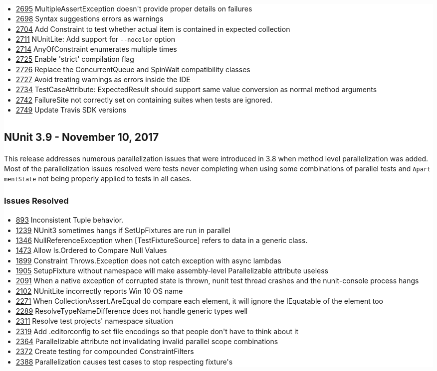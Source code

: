 * [2695](https://github.com/nunit/nunit/issues/2695) MultipleAssertException doesn't provide proper details on failures
* [2698](https://github.com/nunit/nunit/issues/2698) Syntax suggestions errors as warnings
* [2704](https://github.com/nunit/nunit/issues/2704) Add Constraint to test whether actual item is contained in expected
  collection
* [2711](https://github.com/nunit/nunit/issues/2711) NUnitLite: Add support for `--nocolor` option
* [2714](https://github.com/nunit/nunit/issues/2714) AnyOfConstraint enumerates multiple times
* [2725](https://github.com/nunit/nunit/issues/2725) Enable 'strict' compilation flag
* [2726](https://github.com/nunit/nunit/issues/2726) Replace the ConcurrentQueue and SpinWait compatibility classes
* [2727](https://github.com/nunit/nunit/issues/2727) Avoid treating warnings as errors inside the IDE
* [2734](https://github.com/nunit/nunit/issues/2734) TestCaseAttribute: ExpectedResult should support same value
  conversion as normal method arguments
* [2742](https://github.com/nunit/nunit/issues/2742) FailureSite not correctly set on containing suites when tests are
  ignored.
* [2749](https://github.com/nunit/nunit/issues/2749) Update Travis SDK versions

## NUnit 3.9 - November 10, 2017

This release addresses numerous parallelization issues that were introduced in 3.8 when method level parallelization was
added. Most of the parallelization issues resolved were tests never completing when using some combinations of parallel
tests and `ApartmentState` not being properly applied to tests in all cases.

### Issues Resolved

* [893](https://github.com/nunit/nunit/issues/893) Inconsistent Tuple behavior.
* [1239](https://github.com/nunit/nunit/issues/1239) NUnit3 sometimes hangs if SetUpFixtures are run in parallel
* [1346](https://github.com/nunit/nunit/issues/1346) NullReferenceException when [TestFixtureSource] refers to data in a
  generic class.
* [1473](https://github.com/nunit/nunit/issues/1473) Allow Is.Ordered to Compare Null Values
* [1899](https://github.com/nunit/nunit/issues/1899) Constraint Throws.Exception does not catch exception with async
  lambdas
* [1905](https://github.com/nunit/nunit/issues/1905) SetupFixture without namespace will make assembly-level
  Parallelizable attribute useless
* [2091](https://github.com/nunit/nunit/issues/2091) When a native exception of corrupted state is thrown, nunit test
  thread crashes and the nunit-console process hangs
* [2102](https://github.com/nunit/nunit/issues/2102) NUnitLite incorrectly reports Win 10 OS name
* [2271](https://github.com/nunit/nunit/issues/2271) When CollectionAssert.AreEqual do compare each element, it will
  ignore the IEquatable of the element too
* [2289](https://github.com/nunit/nunit/issues/2289) ResolveTypeNameDifference does not handle generic types well
* [2311](https://github.com/nunit/nunit/issues/2311) Resolve test projects' namespace situation
* [2319](https://github.com/nunit/nunit/issues/2319) Add .editorconfig to set file encodings so that people don't have
  to think about it
* [2364](https://github.com/nunit/nunit/issues/2364) Parallelizable attribute not invalidating invalid parallel scope
  combinations
* [2372](https://github.com/nunit/nunit/issues/2372) Create testing for compounded ConstraintFilters
* [2388](https://github.com/nunit/nunit/issues/2388) Parallelization causes test cases to stop respecting fixture's